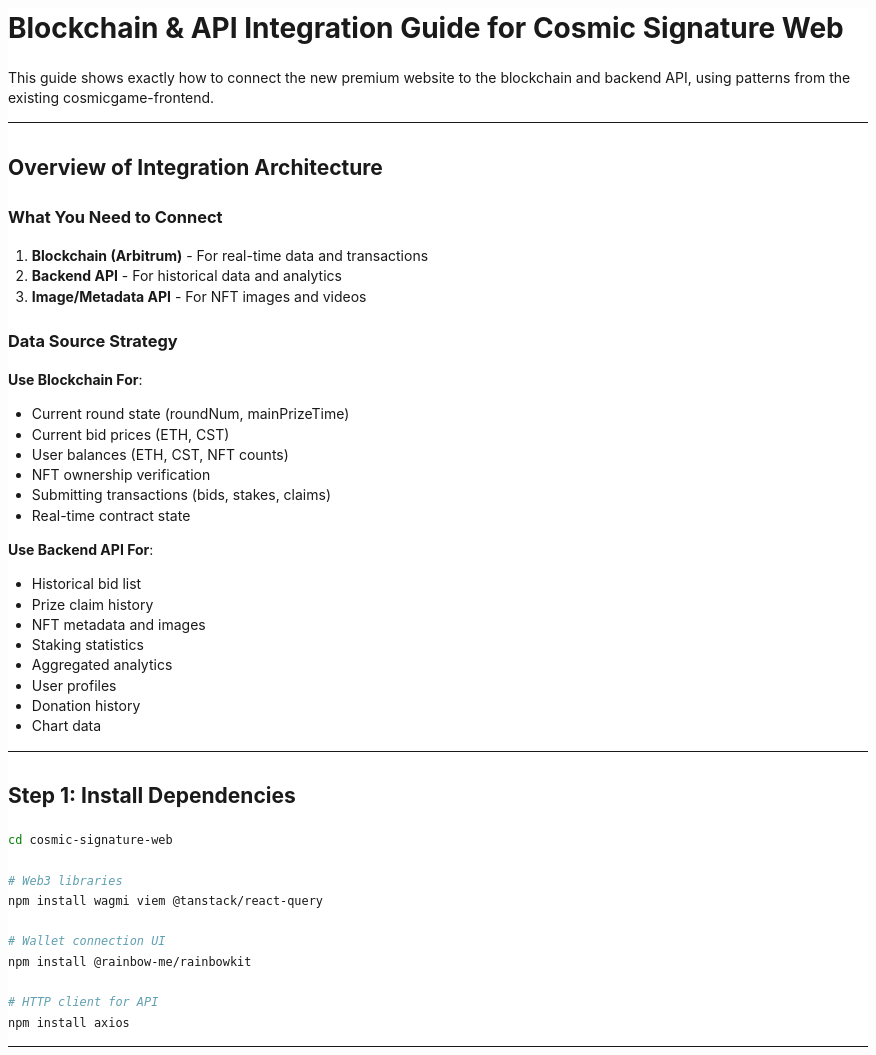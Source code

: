 # Blockchain & API Integration Guide for Cosmic Signature Web

This guide shows exactly how to connect the new premium website to the blockchain and backend API, using patterns from the existing cosmicgame-frontend.

---

## Overview of Integration Architecture

### What You Need to Connect

1. **Blockchain (Arbitrum)** - For real-time data and transactions
2. **Backend API** - For historical data and analytics
3. **Image/Metadata API** - For NFT images and videos

### Data Source Strategy

**Use Blockchain For**:

-   Current round state (roundNum, mainPrizeTime)
-   Current bid prices (ETH, CST)
-   User balances (ETH, CST, NFT counts)
-   NFT ownership verification
-   Submitting transactions (bids, stakes, claims)
-   Real-time contract state

**Use Backend API For**:

-   Historical bid list
-   Prize claim history
-   NFT metadata and images
-   Staking statistics
-   Aggregated analytics
-   User profiles
-   Donation history
-   Chart data

---

## Step 1: Install Dependencies

```bash
cd cosmic-signature-web

# Web3 libraries
npm install wagmi viem @tanstack/react-query

# Wallet connection UI
npm install @rainbow-me/rainbowkit

# HTTP client for API
npm install axios
```

---
